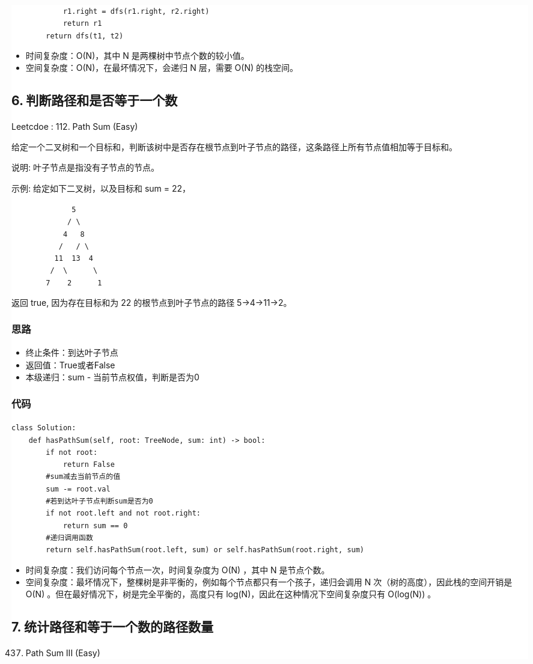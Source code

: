 ```
            r1.right = dfs(r1.right, r2.right)
            return r1
        return dfs(t1, t2)
```
- 时间复杂度：O(N)，其中 N 是两棵树中节点个数的较小值。
- 空间复杂度：O(N)，在最坏情况下，会递归 N 层，需要 O(N) 的栈空间。
  

## 6. 判断路径和是否等于一个数
Leetcdoe : 112. Path Sum (Easy)

给定一个二叉树和一个目标和，判断该树中是否存在根节点到叶子节点的路径，这条路径上所有节点值相加等于目标和。

说明: 叶子节点是指没有子节点的节点。

示例: 
给定如下二叉树，以及目标和 sum = 22，
```
              5
             / \
            4   8
           /   / \
          11  13  4
         /  \      \
        7    2      1
```
返回 true, 因为存在目标和为 22 的根节点到叶子节点的路径 5->4->11->2。
### 思路
- 终止条件：到达叶子节点
- 返回值：True或者False
- 本级递归：sum - 当前节点权值，判断是否为0
### 代码
```
class Solution:
    def hasPathSum(self, root: TreeNode, sum: int) -> bool:
        if not root:
            return False
        #sum减去当前节点的值
        sum -= root.val
        #若到达叶子节点判断sum是否为0
        if not root.left and not root.right:
            return sum == 0
        #递归调用函数
        return self.hasPathSum(root.left, sum) or self.hasPathSum(root.right, sum)
```
- 时间复杂度：我们访问每个节点一次，时间复杂度为 O(N) ，其中 N 是节点个数。
- 空间复杂度：最坏情况下，整棵树是非平衡的，例如每个节点都只有一个孩子，递归会调用 N 次（树的高度），因此栈的空间开销是 O(N) 。但在最好情况下，树是完全平衡的，高度只有 log(N)，因此在这种情况下空间复杂度只有 O(log(N)) 。
## 7. 统计路径和等于一个数的路径数量
437. Path Sum III (Easy)
    